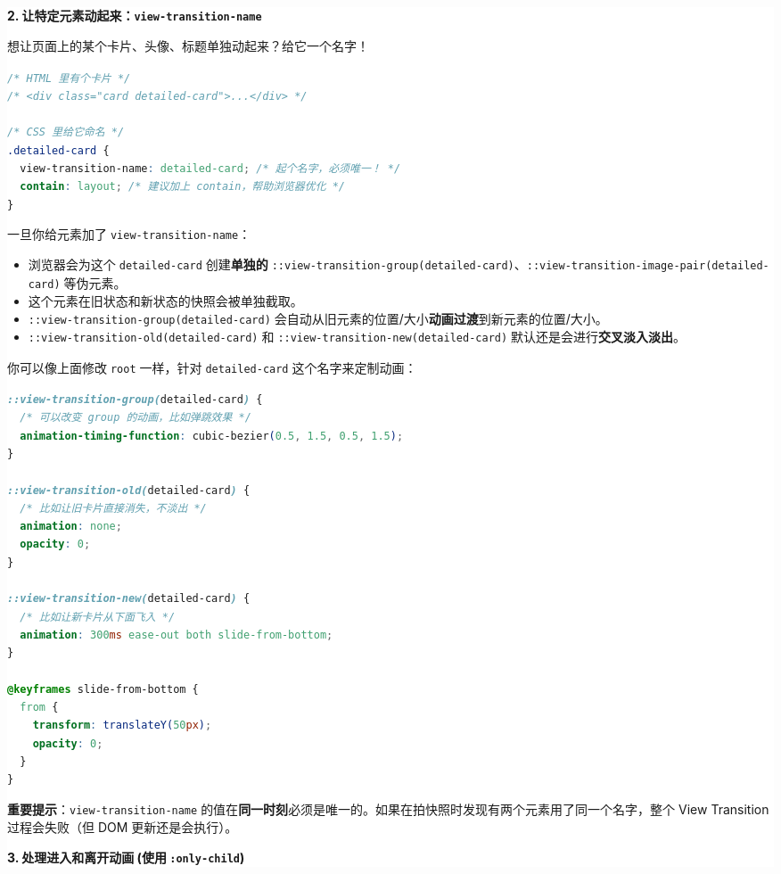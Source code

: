 **2. 让特定元素动起来：`view-transition-name`**

想让页面上的某个卡片、头像、标题单独动起来？给它一个名字！

```css
/* HTML 里有个卡片 */
/* <div class="card detailed-card">...</div> */

/* CSS 里给它命名 */
.detailed-card {
  view-transition-name: detailed-card; /* 起个名字，必须唯一！ */
  contain: layout; /* 建议加上 contain，帮助浏览器优化 */
}
```

一旦你给元素加了 `view-transition-name`：

- 浏览器会为这个 `detailed-card` 创建**单独的** `::view-transition-group(detailed-card)`、`::view-transition-image-pair(detailed-card)` 等伪元素。
- 这个元素在旧状态和新状态的快照会被单独截取。
- `::view-transition-group(detailed-card)` 会自动从旧元素的位置/大小**动画过渡**到新元素的位置/大小。
- `::view-transition-old(detailed-card)` 和 `::view-transition-new(detailed-card)` 默认还是会进行**交叉淡入淡出**。

你可以像上面修改 `root` 一样，针对 `detailed-card` 这个名字来定制动画：

```css
::view-transition-group(detailed-card) {
  /* 可以改变 group 的动画，比如弹跳效果 */
  animation-timing-function: cubic-bezier(0.5, 1.5, 0.5, 1.5);
}

::view-transition-old(detailed-card) {
  /* 比如让旧卡片直接消失，不淡出 */
  animation: none;
  opacity: 0;
}

::view-transition-new(detailed-card) {
  /* 比如让新卡片从下面飞入 */
  animation: 300ms ease-out both slide-from-bottom;
}

@keyframes slide-from-bottom {
  from {
    transform: translateY(50px);
    opacity: 0;
  }
}
```

**重要提示**：`view-transition-name` 的值在**同一时刻**必须是唯一的。如果在拍快照时发现有两个元素用了同一个名字，整个 View Transition 过程会失败（但 DOM 更新还是会执行）。

**3. 处理进入和离开动画 (使用 `:only-child`)**
